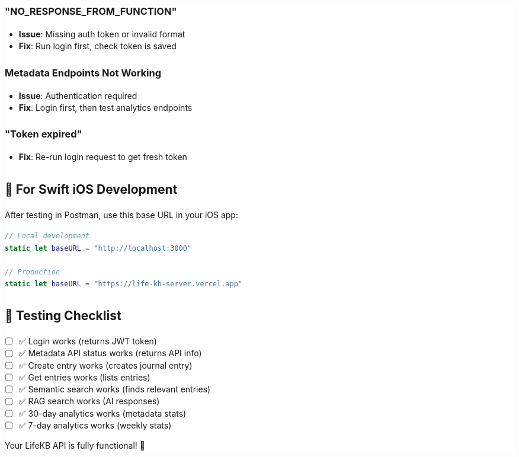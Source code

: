 ### "NO_RESPONSE_FROM_FUNCTION" 
- **Issue**: Missing auth token or invalid format
- **Fix**: Run login first, check token is saved

### Metadata Endpoints Not Working
- **Issue**: Authentication required
- **Fix**: Login first, then test analytics endpoints

### "Token expired"
- **Fix**: Re-run login request to get fresh token

## 📱 **For Swift iOS Development**

After testing in Postman, use this base URL in your iOS app:

```swift
// Local development
static let baseURL = "http://localhost:3000"

// Production  
static let baseURL = "https://life-kb-server.vercel.app"
```

## 🎯 **Testing Checklist**

- [ ] ✅ Login works (returns JWT token)
- [ ] ✅ Metadata API status works (returns API info)
- [ ] ✅ Create entry works (creates journal entry)
- [ ] ✅ Get entries works (lists entries)
- [ ] ✅ Semantic search works (finds relevant entries)
- [ ] ✅ RAG search works (AI responses)
- [ ] ✅ 30-day analytics works (metadata stats)
- [ ] ✅ 7-day analytics works (weekly stats)

Your LifeKB API is fully functional! 🚀 